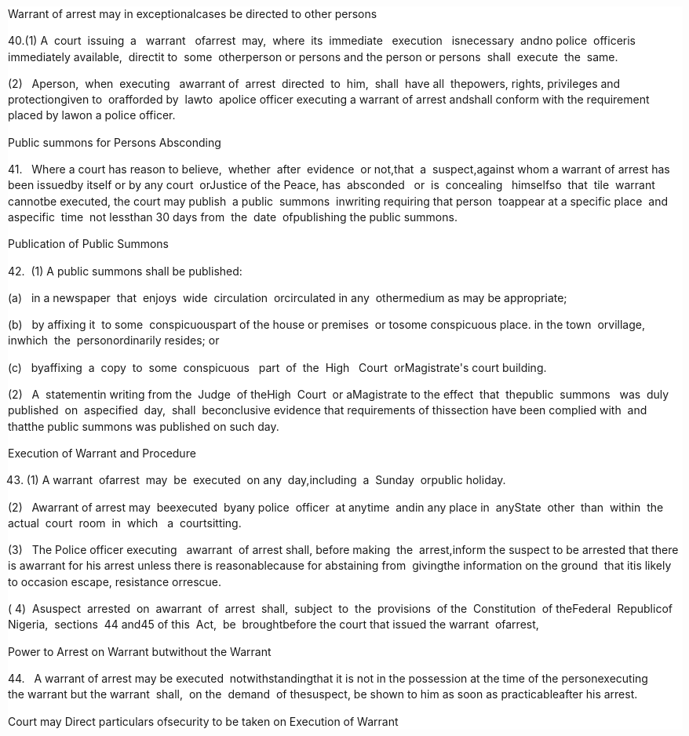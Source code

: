 Warrant of arrest may in exceptionalcases be directed to other persons

40.(1) A  court  issuing  a   warrant   ofarrest  may,  where  its  immediate   execution   isnecessary  andno police  officeris immediately available,  directit to  some  otherperson or persons and the person or persons  shall  execute  the  same.

(2)   Aperson,  when  executing   awarrant of  arrest  directed  to  him,  shall  have all  thepowers, rights, privileges and  protectiongiven to  orafforded by  lawto  apolice officer executing a warrant of arrest andshall conform with the requirement placed by lawon a police officer.

Public summons for Persons Absconding

41.   Where a court has reason to believe,  whether  after  evidence  or not,that  a  suspect,against whom a warrant of arrest has been issuedby itself or by any court  orJustice of the Peace, has  absconded   or  is  concealing   himselfso  that  tile  warrant  cannotbe executed, the court may publish  a public  summons  inwriting requiring that person  toappear at a specific place  and aspecific  time  not lessthan 30 days from  the  date  ofpublishing the public summons.

Publication of Public Summons

42.  (1) A public summons shall be published:

(a)   in a newspaper  that  enjoys  wide  circulation  orcirculated in any  othermedium as may be appropriate;

(b)   by affixing it  to some  conspicuouspart of the house or premises  or tosome conspicuous place. in the town  orvillage,  inwhich  the  personordinarily resides; or

(c)   byaffixing  a  copy  to  some  conspicuous   part  of  the  High   Court  orMagistrate's court building.

(2)   A  statementin writing from the  Judge  of theHigh  Court  or aMagistrate to the effect  that  thepublic  summons   was  duly  published  on  aspecified  day,  shall  beconclusive evidence that requirements of thissection have been complied with  and thatthe public summons was published on such day.

Execution of Warrant and Procedure

43. (1) A warrant  ofarrest  may  be  executed  on any  day,including  a  Sunday  orpublic holiday.

(2)   Awarrant of arrest may  beexecuted  byany police  officer  at anytime  andin any place in  anyState  other  than  within  the  actual  court  room  in  which   a  courtsitting.

(3)   The Police officer executing   awarrant  of arrest shall, before making  the  arrest,inform the suspect to be arrested that there is awarrant for his arrest unless there is reasonablecause for abstaining from  givingthe information on the ground  that itis likely to occasion escape, resistance orrescue.

( 4)  Asuspect  arrested  on  awarrant  of  arrest  shall,  subject  to  the  provisions  of the  Constitution  of theFederal  Republicof Nigeria,  sections  44 and45 of this  Act,  be  broughtbefore the court that issued the warrant  ofarrest,

Power to Arrest on Warrant butwithout the Warrant

44.   A warrant of arrest may be executed  notwithstandingthat it is not in the possession at the time of the personexecuting the warrant but the warrant  shall,  on the  demand  of thesuspect, be shown to him as soon as practicableafter his arrest.

Court may Direct particulars ofsecurity to be taken on Execution of Warrant
